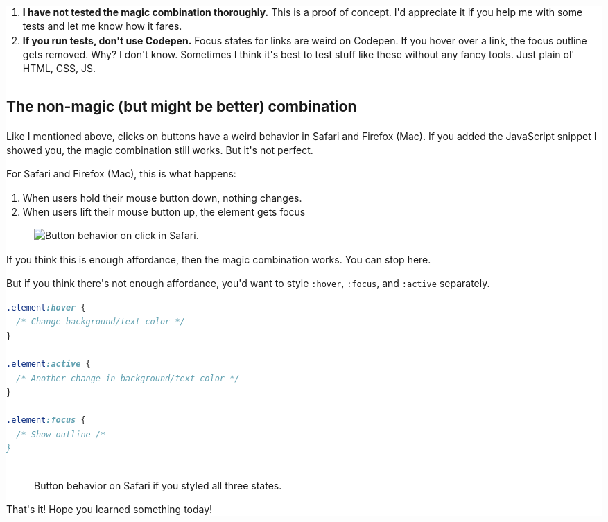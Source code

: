 1. **I have not tested the magic combination thoroughly.** This is a proof of concept. I'd appreciate it if you help me with some tests and let me know how it fares.
2. **If you run tests, don't use Codepen.** Focus states for links are weird on Codepen. If you hover over a link, the focus outline gets removed. Why? I don't know. Sometimes I think it's best to test stuff like these without any fancy tools. Just plain ol' HTML, CSS, JS.

## The non-magic (but might be better) combination

Like I mentioned above, clicks on buttons have a weird behavior in Safari and Firefox (Mac). If you added the JavaScript snippet I showed you, the magic combination still works. But it's not perfect. 

For Safari and Firefox (Mac), this is what happens: 

1. When users hold their mouse button down, nothing changes. 
2. When users lift their mouse button up, the element gets focus

<figure role="figure"><img src="/images/2019/states/magic-mouse-safari.gif" alt="Button behavior on click in Safari."></figure>

If you think this is enough affordance, then the magic combination works. You can stop here. 

But if you think there's not enough affordance, you'd want to style `:hover`, `:focus`, and `:active` separately. 

```css
.element:hover {
  /* Change background/text color */ 
}

.element:active {
  /* Another change in background/text color */
}

.element:focus {
  /* Show outline /* 
}
```

<figure role="figure" aria-label="Button behavior on Safari if you styled all three states."><img src="/images/2019/states/non-magic-safari.gif" alt=""><figcaption>Button behavior on Safari if you styled all three states.</figcaption></figure>

That's it! Hope you learned something today! 

[1]:	/blog/inconsistent-button-behavior "Inconsistent button behavior across browsers"
[2]:	/blog/design-focus-style "Design your own focus"
[3]:	/blog/creating-focus-style "Creating a custom focus style"
[4]:	/blog/inconsistent-button-behavior "Inconsistent button behavior across browsers"
